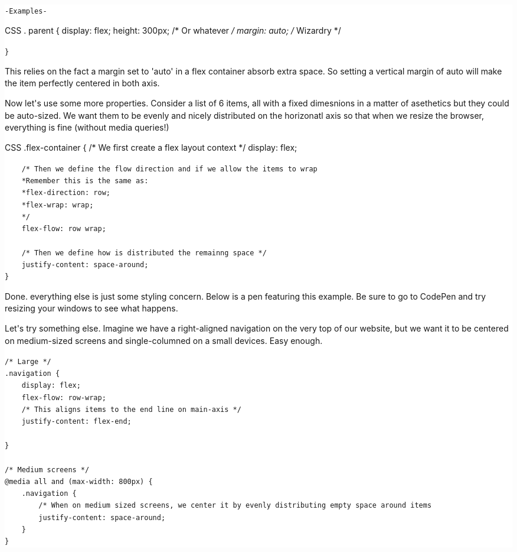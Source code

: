

    -Examples-

CSS
    . parent {
        display: flex;
        height: 300px; /* Or whatever */
        margin: auto; /* Wizardry */

    }

This relies on the fact a margin set to 'auto' in a flex container absorb extra space. So setting a vertical margin of auto will make the item perfectly centered in both axis.

Now let's use some more properties. Consider a list of 6 items, all with a fixed dimesnions in a matter of asethetics but they could be auto-sized. We want them to be evenly and nicely distributed on the horizonatl axis so that when we resize the browser, everything is fine (without media queries!)

CSS
    .flex-container {
        /* We first create a flex layout context */
        display: flex;

        /* Then we define the flow direction and if we allow the items to wrap
        *Remember this is the same as:
        *flex-direction: row;
        *flex-wrap: wrap;
        */
        flex-flow: row wrap;

        /* Then we define how is distributed the remainng space */
        justify-content: space-around;
    }

Done. everything else is just some styling concern. Below is a pen featuring this example. Be sure to go to CodePen and try resizing your windows to see what happens.

Let's try something else. Imagine we have a right-aligned navigation on the very top of our website, but we want it to be centered on medium-sized screens and single-columned on a small devices. Easy enough.

    /* Large */
    .navigation {
        display: flex;
        flex-flow: row-wrap;
        /* This aligns items to the end line on main-axis */
        justify-content: flex-end;

    }

    /* Medium screens */
    @media all and (max-width: 800px) {
        .navigation {
            /* When on medium sized screens, we center it by evenly distributing empty space around items
            justify-content: space-around;
        }
    }
